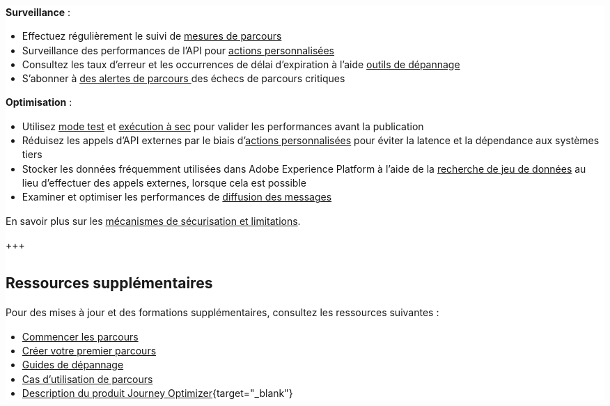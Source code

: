 **Surveillance** :

* Effectuez régulièrement le suivi de [mesures de parcours ](report-journey.md)
* Surveillance des performances de l’API pour [actions personnalisées](using-custom-actions.md)
* Consultez les taux d’erreur et les occurrences de délai d’expiration à l’aide [outils de dépannage](troubleshooting.md)
* S’abonner à [des alertes de parcours ](../reports/alerts.md) des échecs de parcours critiques

**Optimisation** :

* Utilisez [mode test](testing-the-journey.md) et [exécution à sec](journey-dry-run.md) pour valider les performances avant la publication
* Réduisez les appels d’API externes par le biais d’[actions personnalisées](using-custom-actions.md) pour éviter la latence et la dépendance aux systèmes tiers
* Stocker les données fréquemment utilisées dans Adobe Experience Platform à l’aide de la [recherche de jeu de données](dataset-lookup.md) au lieu d’effectuer des appels externes, lorsque cela est possible
* Examiner et optimiser les performances de [diffusion des messages](journeys-message.md)

En savoir plus sur les [mécanismes de sécurisation et limitations](../start/guardrails.md).

+++

## Ressources supplémentaires

Pour des mises à jour et des formations supplémentaires, consultez les ressources suivantes :

* [Commencer les parcours](journey.md)
* [Créer votre premier parcours](journey-gs.md)
* [Guides de dépannage](troubleshooting.md)
* [Cas d’utilisation de parcours](jo-use-cases.md)
* [Description du produit Journey Optimizer](https://helpx.adobe.com/fr/legal/product-descriptions/adobe-journey-optimizer.html){target="_blank"}
